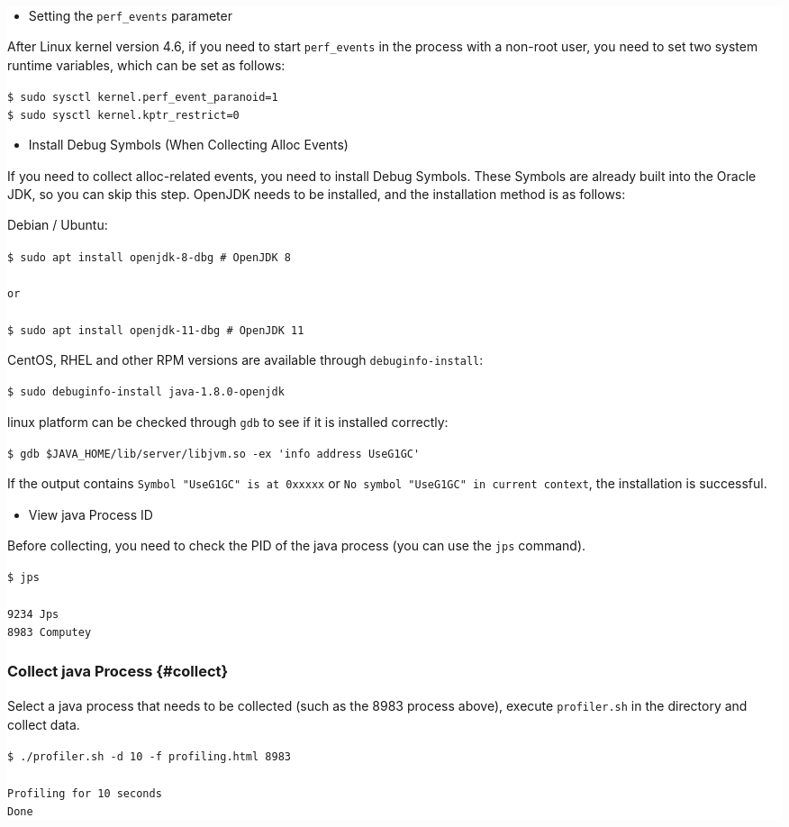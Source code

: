 - Setting the `perf_events` parameter

After Linux kernel version 4.6, if you need to start `perf_events` in the process with a non-root user, you need to set two system runtime variables, which can be set as follows:

```shell
$ sudo sysctl kernel.perf_event_paranoid=1
$ sudo sysctl kernel.kptr_restrict=0 
```

- Install Debug Symbols (When Collecting Alloc Events)

 If you need to collect alloc-related events, you need to install Debug Symbols. These Symbols are already built into the Oracle JDK, so you can skip this step. OpenJDK needs to be installed, and the installation method is as follows:

Debian / Ubuntu:

```shell
$ sudo apt install openjdk-8-dbg # OpenJDK 8

or

$ sudo apt install openjdk-11-dbg # OpenJDK 11
```

CentOS, RHEL and other RPM versions are available through `debuginfo-install`:

```shell
$ sudo debuginfo-install java-1.8.0-openjdk
```

linux platform can be checked through `gdb` to see if it is installed correctly:
```shell
$ gdb $JAVA_HOME/lib/server/libjvm.so -ex 'info address UseG1GC'
```

If the output contains `Symbol "UseG1GC" is at 0xxxxx` or `No symbol "UseG1GC" in current context`, the installation is successful.

- View java Process ID

Before collecting, you need to check the PID of the java process (you can use the `jps` command).

```shell
$ jps

9234 Jps
8983 Computey
```

### Collect java Process {#collect}

 Select a java process that needs to be collected (such as the 8983 process above), execute `profiler.sh` in the directory and collect data. 

```shell
$ ./profiler.sh -d 10 -f profiling.html 8983 

Profiling for 10 seconds
Done
```
